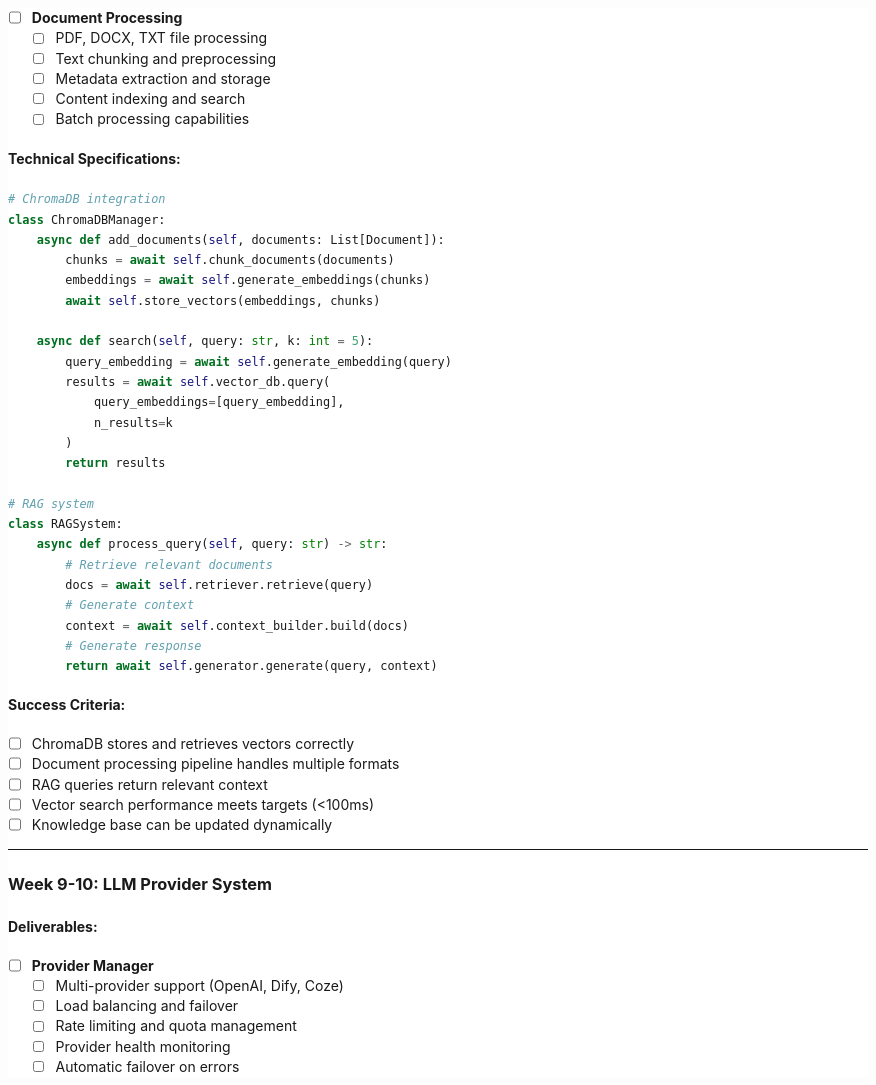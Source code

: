 - [ ] **Document Processing**
  - [ ] PDF, DOCX, TXT file processing
  - [ ] Text chunking and preprocessing
  - [ ] Metadata extraction and storage
  - [ ] Content indexing and search
  - [ ] Batch processing capabilities

#### **Technical Specifications:**
```python
# ChromaDB integration
class ChromaDBManager:
    async def add_documents(self, documents: List[Document]):
        chunks = await self.chunk_documents(documents)
        embeddings = await self.generate_embeddings(chunks)
        await self.store_vectors(embeddings, chunks)
    
    async def search(self, query: str, k: int = 5):
        query_embedding = await self.generate_embedding(query)
        results = await self.vector_db.query(
            query_embeddings=[query_embedding],
            n_results=k
        )
        return results

# RAG system
class RAGSystem:
    async def process_query(self, query: str) -> str:
        # Retrieve relevant documents
        docs = await self.retriever.retrieve(query)
        # Generate context
        context = await self.context_builder.build(docs)
        # Generate response
        return await self.generator.generate(query, context)
```

#### **Success Criteria:**
- [ ] ChromaDB stores and retrieves vectors correctly
- [ ] Document processing pipeline handles multiple formats
- [ ] RAG queries return relevant context
- [ ] Vector search performance meets targets (<100ms)
- [ ] Knowledge base can be updated dynamically

---

### **Week 9-10: LLM Provider System**

#### **Deliverables:**
- [ ] **Provider Manager**
  - [ ] Multi-provider support (OpenAI, Dify, Coze)
  - [ ] Load balancing and failover
  - [ ] Rate limiting and quota management
  - [ ] Provider health monitoring
  - [ ] Automatic failover on errors
